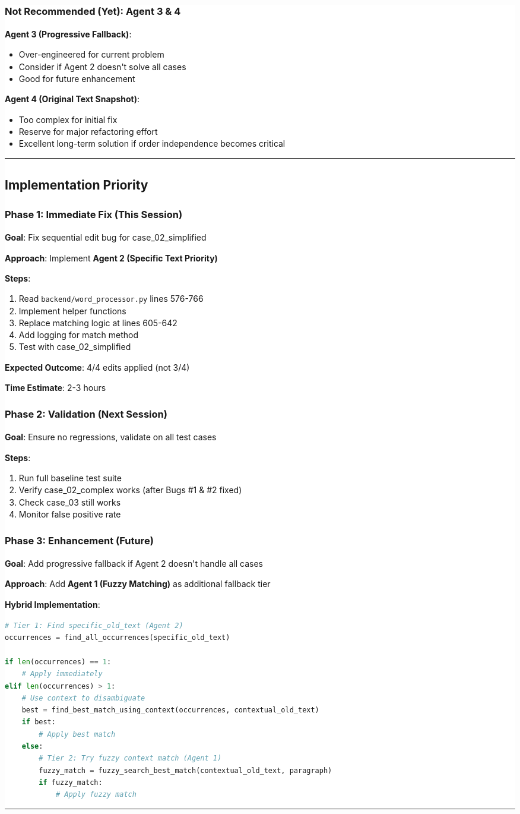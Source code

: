 ### **Not Recommended (Yet): Agent 3 & 4**

**Agent 3 (Progressive Fallback)**:
- Over-engineered for current problem
- Consider if Agent 2 doesn't solve all cases
- Good for future enhancement

**Agent 4 (Original Text Snapshot)**:
- Too complex for initial fix
- Reserve for major refactoring effort
- Excellent long-term solution if order independence becomes critical

---

## Implementation Priority

### Phase 1: Immediate Fix (This Session)
**Goal**: Fix sequential edit bug for case_02_simplified

**Approach**: Implement **Agent 2 (Specific Text Priority)**

**Steps**:
1. Read `backend/word_processor.py` lines 576-766
2. Implement helper functions
3. Replace matching logic at lines 605-642
4. Add logging for match method
5. Test with case_02_simplified

**Expected Outcome**: 4/4 edits applied (not 3/4)

**Time Estimate**: 2-3 hours

### Phase 2: Validation (Next Session)
**Goal**: Ensure no regressions, validate on all test cases

**Steps**:
1. Run full baseline test suite
2. Verify case_02_complex works (after Bugs #1 & #2 fixed)
3. Check case_03 still works
4. Monitor false positive rate

### Phase 3: Enhancement (Future)
**Goal**: Add progressive fallback if Agent 2 doesn't handle all cases

**Approach**: Add **Agent 1 (Fuzzy Matching)** as additional fallback tier

**Hybrid Implementation**:
```python
# Tier 1: Find specific_old_text (Agent 2)
occurrences = find_all_occurrences(specific_old_text)

if len(occurrences) == 1:
    # Apply immediately
elif len(occurrences) > 1:
    # Use context to disambiguate
    best = find_best_match_using_context(occurrences, contextual_old_text)
    if best:
        # Apply best match
    else:
        # Tier 2: Try fuzzy context match (Agent 1)
        fuzzy_match = fuzzy_search_best_match(contextual_old_text, paragraph)
        if fuzzy_match:
            # Apply fuzzy match
```

---